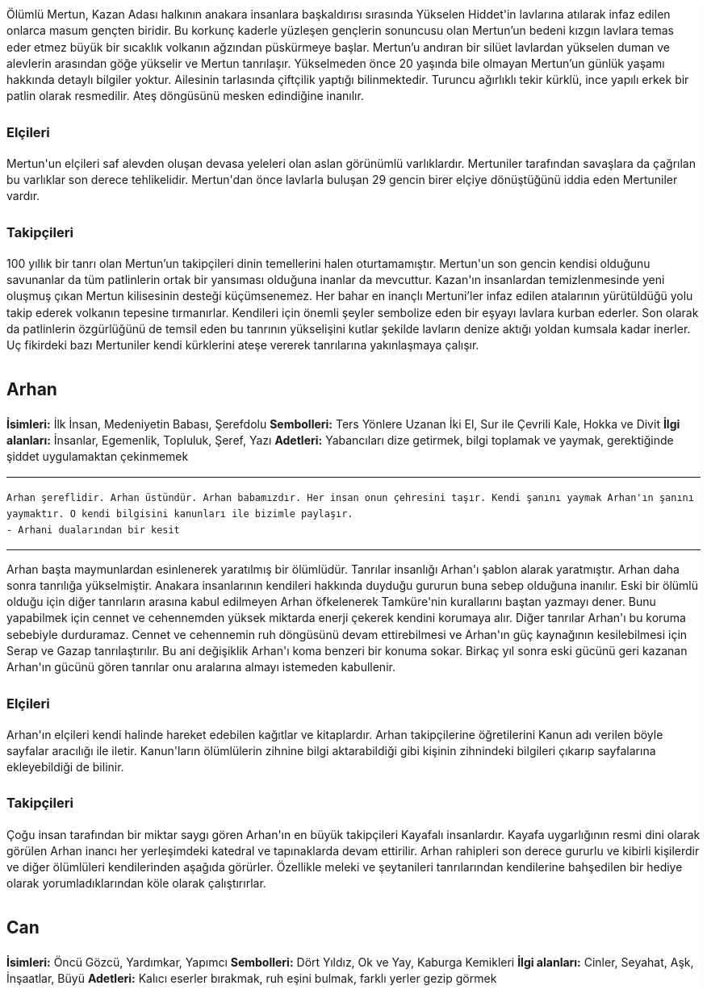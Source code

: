 Ölümlü Mertun, Kazan Adası halkının anakara insanlara başkaldırısı sırasında Yükselen Hiddet'in lavlarına atılarak infaz edilen onlarca masum gençten biridir. Bu korkunç kaderle yüzleşen gençlerin sonuncusu olan Mertun’un bedeni kızgın lavlara temas eder etmez büyük bir sıcaklık volkanın ağzından püskürmeye başlar. Mertun’u andıran bir silüet lavlardan yükselen duman ve alevlerin arasından göğe yükselir ve Mertun tanrılaşır. Yükselmeden önce 20 yaşında bile olmayan Mertun’un günlük yaşamı hakkında detaylı bilgiler yoktur. Ailesinin tarlasında çiftçilik yaptığı bilinmektedir. Turuncu ağırlıklı tekir kürklü, ince yapılı erkek bir patlin olarak resmedilir. Ateş döngüsünü mesken edindiğine inanılır.
### Elçileri
Mertun'un elçileri saf alevden oluşan devasa yeleleri olan aslan görünümlü varlıklardır. Mertuniler tarafından savaşlara da çağrılan bu varlıklar son derece tehlikelidir. Mertun'dan önce lavlarla buluşan 29 gencin birer elçiye dönüştüğünü iddia eden Mertuniler vardır.
### Takipçileri
100 yıllık bir tanrı olan Mertun’un takipçileri dinin temellerini halen oturtamamıştır. Mertun'un son gencin kendisi olduğunu savunanlar da tüm patlinlerin ortak bir yansıması olduğuna inanlar da mevcuttur. Kazan'ın insanlardan temizlenmesinde yeni oluşmuş çıkan Mertun kilisesinin desteği küçümsenemez. Her bahar en inançlı Mertuni’ler infaz edilen atalarının yürütüldüğü yolu takip ederek volkanın tepesine tırmanırlar. Kendileri için önemli şeyler sembolize eden bir eşyayı lavlara kurban ederler. Son olarak da patlinlerin özgürlüğünü de temsil eden bu tanrının yükselişini kutlar şekilde lavların denize aktığı yoldan kumsala kadar inerler. Uç fikirdeki bazı Mertuniler kendi kürklerini ateşe vererek tanrılarına yakınlaşmaya çalışır.
## Arhan
**İsimleri:** İlk İnsan, Medeniyetin Babası, Şerefdolu
**Sembolleri:** Ters Yönlere Uzanan İki El, Sur ile Çevrili Kale, Hokka ve Divit
**İlgi alanları:** İnsanlar, Egemenlik, Topluluk, Şeref, Yazı
**Adetleri:** Yabancıları dize getirmek, bilgi toplamak ve yaymak, gerektiğinde şiddet uygulamaktan çekinmemek

---
```
Arhan şereflidir. Arhan üstündür. Arhan babamızdır. Her insan onun çehresini taşır. Kendi şanını yaymak Arhan'ın şanını yaymaktır. O kendi bilgisini kanunları ile bizimle paylaşır.
- Arhani dualarından bir kesit
```
---
Arhan başta maymunlardan esinlenerek yaratılmış bir ölümlüdür. Tanrılar insanlığı Arhan'ı şablon alarak yaratmıştır. Arhan daha sonra tanrılığa yükselmiştir. Anakara insanlarının kendileri hakkında duyduğu gururun buna sebep olduğuna inanılır. Eski bir ölümlü olduğu için diğer tanrıların arasına kabul edilmeyen Arhan öfkelenerek Tamküre'nin kurallarını baştan yazmayı dener. Bunu yapabilmek için cennet ve cehennemden yüksek miktarda enerji çekerek kendini korumaya alır. Diğer tanrılar Arhan'ı bu koruma sebebiyle durduramaz. Cennet ve cehennemin ruh döngüsünü devam ettirebilmesi ve Arhan'ın güç kaynağının kesilebilmesi için Serap ve Gazap tanrılaştırılır. Bu ani değişiklik Arhan'ı koma benzeri bir konuma sokar. Birkaç yıl sonra eski gücünü geri kazanan Arhan'ın gücünü gören tanrılar onu aralarına almayı istemeden kabullenir.
### Elçileri
Arhan'ın elçileri kendi halinde hareket edebilen kağıtlar ve kitaplardır. Arhan takipçilerine öğretilerini Kanun adı verilen böyle sayfalar aracılığı ile iletir. Kanun'ların ölümlülerin zihnine bilgi aktarabildiği gibi kişinin zihnindeki bilgileri çıkarıp sayfalarına ekleyebildiği de bilinir.
### Takipçileri
Çoğu insan tarafından bir miktar saygı gören Arhan'ın en büyük takipçileri Kayafalı insanlardır. Kayafa uygarlığının resmi dini olarak görülen Arhan inancı her yerleşimdeki katedral ve tapınaklarda devam ettirilir. Arhan rahipleri son derece gururlu ve kibirli kişilerdir ve diğer ölümlüleri kendilerinden aşağıda görürler. Özellikle meleki ve şeytanileri tanrılarından kendilerine bahşedilen bir hediye olarak yorumladıklarından köle olarak çalıştırırlar.
## Can
**İsimleri:** Öncü Gözcü, Yardımkar, Yapımcı
**Sembolleri:** Dört Yıldız, Ok ve Yay, Kaburga Kemikleri
**İlgi alanları:** Cinler, Seyahat, Aşk, İnşaatlar, Büyü
**Adetleri:** Kalıcı eserler bırakmak, ruh eşini bulmak, farklı yerler gezip görmek